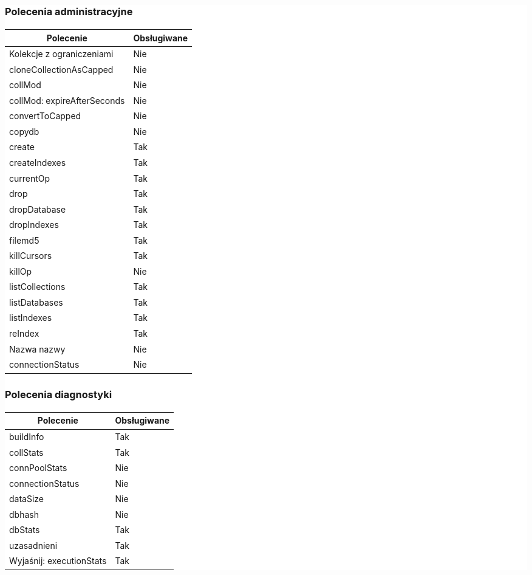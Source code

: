 
### <a name="administration-commands"></a>Polecenia administracyjne

|Polecenie  |Obsługiwane |
|---------|---------|
|Kolekcje z ograniczeniami   |   Nie      |
|cloneCollectionAsCapped     |   Nie      |
|collMod     |   Nie      |
|collMod: expireAfterSeconds   |   Nie      |
|convertToCapped   |  Nie       |
|copydb     |  Nie       |
|create   |    Tak     |
|createIndexes     |  Tak       |
|currentOp     |  Tak       |
|drop     |   Tak      |
|dropDatabase     |  Tak       |
|dropIndexes     |   Tak      |
|filemd5    |   Tak      |
|killCursors    |  Tak       |
|killOp     |   Nie      |
|listCollections     |  Tak       |
|listDatabases     |  Tak       |
|listIndexes     |  Tak       |
|reIndex     |    Tak     |
|Nazwa nazwy     |    Nie     |
|connectionStatus    |     Nie    |

### <a name="diagnostics-commands"></a>Polecenia diagnostyki

|Polecenie  |Obsługiwane |
|---------|---------|
|buildInfo         |   Tak      |
|collStats    |  Tak       |
|connPoolStats     |  Nie       |
|connectionStatus     |  Nie       |
|dataSize     |   Nie      |
|dbhash    |    Nie     |
|dbStats     |   Tak      |
|uzasadnieni     |   Tak      |
|Wyjaśnij: executionStats     |   Tak      |